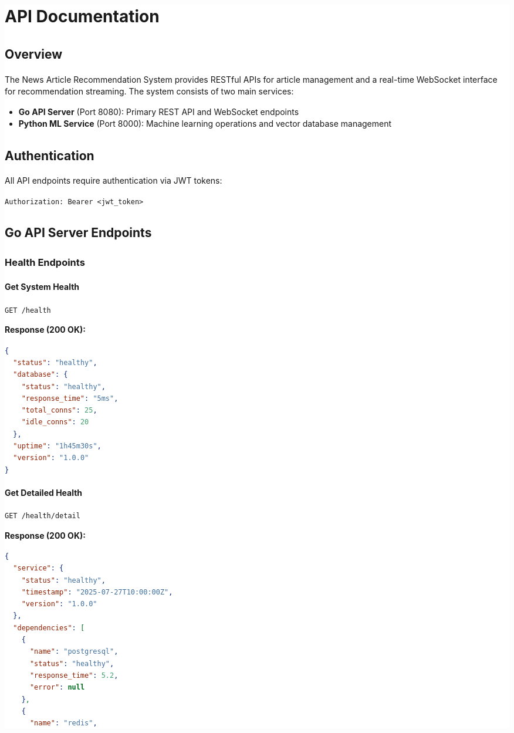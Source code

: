 # API Documentation

## Overview

The News Article Recommendation System provides RESTful APIs for article management and a real-time WebSocket interface for recommendation streaming. The system consists of two main services:

- **Go API Server** (Port 8080): Primary REST API and WebSocket endpoints
- **Python ML Service** (Port 8000): Machine learning operations and vector database management

## Authentication

All API endpoints require authentication via JWT tokens:

```http
Authorization: Bearer <jwt_token>
```

## Go API Server Endpoints

### Health Endpoints

#### Get System Health
```http
GET /health
```

**Response (200 OK):**
```json
{
  "status": "healthy",
  "database": {
    "status": "healthy", 
    "response_time": "5ms",
    "total_conns": 25,
    "idle_conns": 20
  },
  "uptime": "1h45m30s",
  "version": "1.0.0"
}
```

#### Get Detailed Health
```http
GET /health/detail
```

**Response (200 OK):**
```json
{
  "service": {
    "status": "healthy",
    "timestamp": "2025-07-27T10:00:00Z",
    "version": "1.0.0"
  },
  "dependencies": [
    {
      "name": "postgresql",
      "status": "healthy",
      "response_time": 5.2,
      "error": null
    },
    {
      "name": "redis", 
```